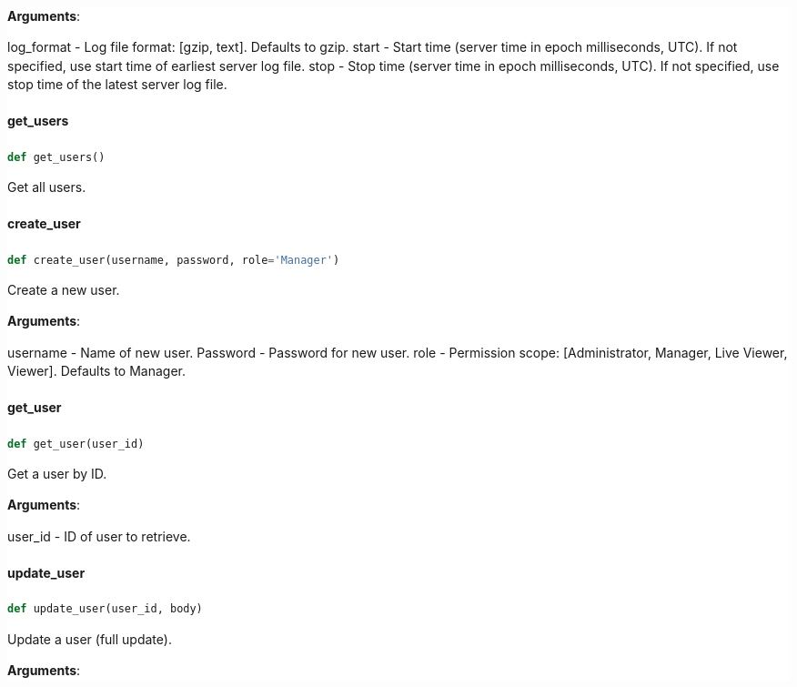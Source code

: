 **Arguments**:

  log_format - Log file format: [gzip, text]. Defaults to gzip.
  start      - Start time (server time in epoch milliseconds, UTC).
  If not specified, use start time of earliest server log file.
  stop       - Stop time (server time in epoch milliseconds, UTC).
  If not specified, use stop time of the latest server log file.

<a id="orchid_api.OrchidAPI.get_users"></a>

#### get\_users

```python
def get_users()
```

Get all users.

<a id="orchid_api.OrchidAPI.create_user"></a>

#### create\_user

```python
def create_user(username, password, role='Manager')
```

Create a new user.

**Arguments**:

  username - Name of new user.
  Password - Password for new user.
  role     - Permission scope: [Administrator, Manager, Live Viewer, Viewer].
  Defaults to Manager.

<a id="orchid_api.OrchidAPI.get_user"></a>

#### get\_user

```python
def get_user(user_id)
```

Get a user by ID.

**Arguments**:

  user_id - ID of user to retrieve.

<a id="orchid_api.OrchidAPI.update_user"></a>

#### update\_user

```python
def update_user(user_id, body)
```

Update a user (full update).

**Arguments**:

